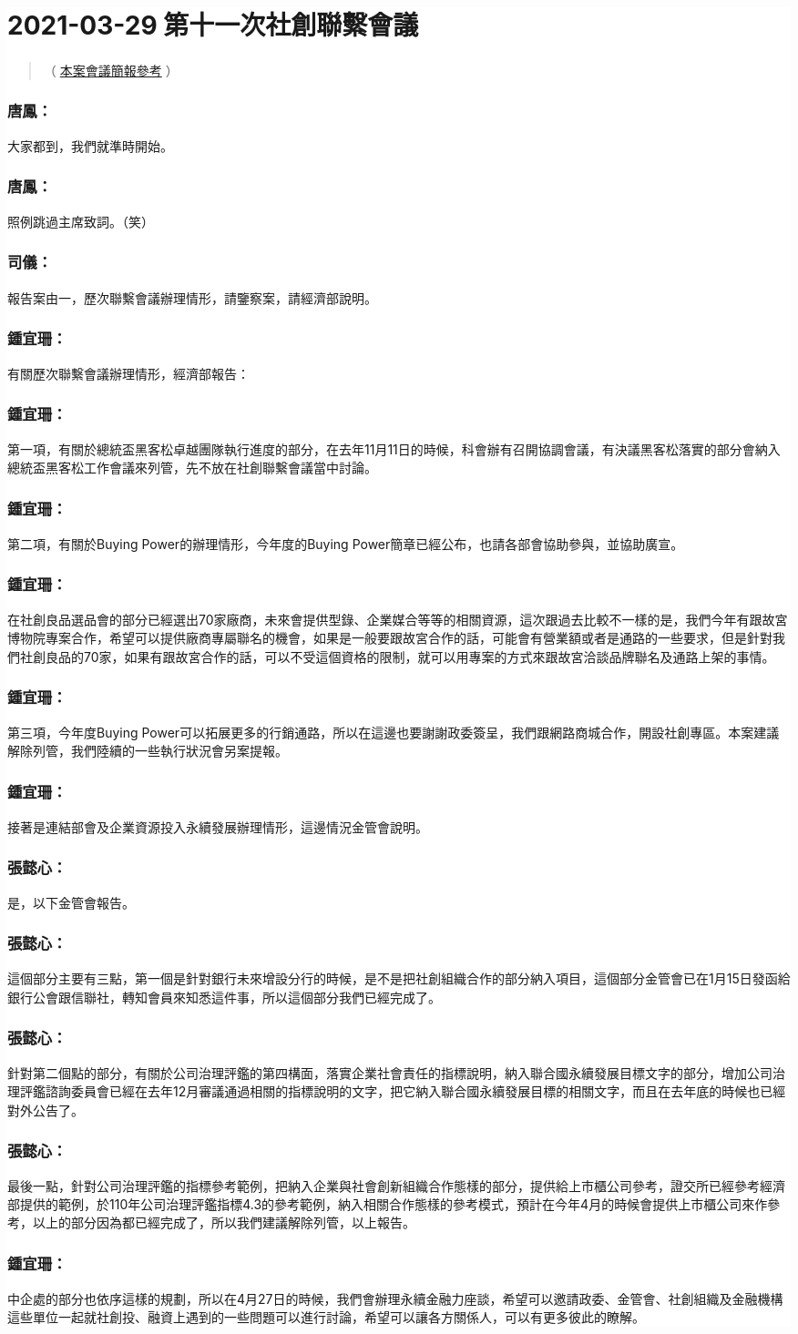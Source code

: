 # 2021-03-29 第十一次社創聯繫會議

> （ [本案會議簡報參考](https://issuu.com/pdis.tw/stacks/eb3647d460e14e2e98940d8647de2c0f) ）

### 唐鳳：
大家都到，我們就準時開始。

### 唐鳳：
照例跳過主席致詞。（笑）

### 司儀：
報告案由一，歷次聯繫會議辦理情形，請鑒察案，請經濟部說明。

### 鍾宜珊：
有關歷次聯繫會議辦理情形，經濟部報告：

### 鍾宜珊：
第一項，有關於總統盃黑客松卓越團隊執行進度的部分，在去年11月11日的時候，科會辦有召開協調會議，有決議黑客松落實的部分會納入總統盃黑客松工作會議來列管，先不放在社創聯繫會議當中討論。

### 鍾宜珊：
第二項，有關於Buying Power的辦理情形，今年度的Buying Power簡章已經公布，也請各部會協助參與，並協助廣宣。

### 鍾宜珊：
在社創良品選品會的部分已經選出70家廠商，未來會提供型錄、企業媒合等等的相關資源，這次跟過去比較不一樣的是，我們今年有跟故宮博物院專案合作，希望可以提供廠商專屬聯名的機會，如果是一般要跟故宮合作的話，可能會有營業額或者是通路的一些要求，但是針對我們社創良品的70家，如果有跟故宮合作的話，可以不受這個資格的限制，就可以用專案的方式來跟故宮洽談品牌聯名及通路上架的事情。

### 鍾宜珊：
第三項，今年度Buying Power可以拓展更多的行銷通路，所以在這邊也要謝謝政委簽呈，我們跟網路商城合作，開設社創專區。本案建議解除列管，我們陸續的一些執行狀況會另案提報。

### 鍾宜珊：
接著是連結部會及企業資源投入永續發展辦理情形，這邊情況金管會說明。

### 張懿心：
是，以下金管會報告。

### 張懿心：
這個部分主要有三點，第一個是針對銀行未來增設分行的時候，是不是把社創組織合作的部分納入項目，這個部分金管會已在1月15日發函給銀行公會跟信聯社，轉知會員來知悉這件事，所以這個部分我們已經完成了。

### 張懿心：
針對第二個點的部分，有關於公司治理評鑑的第四構面，落實企業社會責任的指標說明，納入聯合國永續發展目標文字的部分，增加公司治理評鑑諮詢委員會已經在去年12月審議通過相關的指標說明的文字，把它納入聯合國永續發展目標的相關文字，而且在去年底的時候也已經對外公告了。

### 張懿心：
最後一點，針對公司治理評鑑的指標參考範例，把納入企業與社會創新組織合作態樣的部分，提供給上市櫃公司參考，證交所已經參考經濟部提供的範例，於110年公司治理評鑑指標4.3的參考範例，納入相關合作態樣的參考模式，預計在今年4月的時候會提供上市櫃公司來作參考，以上的部分因為都已經完成了，所以我們建議解除列管，以上報告。

### 鍾宜珊：
中企處的部分也依序這樣的規劃，所以在4月27日的時候，我們會辦理永續金融力座談，希望可以邀請政委、金管會、社創組織及金融機構這些單位一起就社創投、融資上遇到的一些問題可以進行討論，希望可以讓各方關係人，可以有更多彼此的瞭解。
